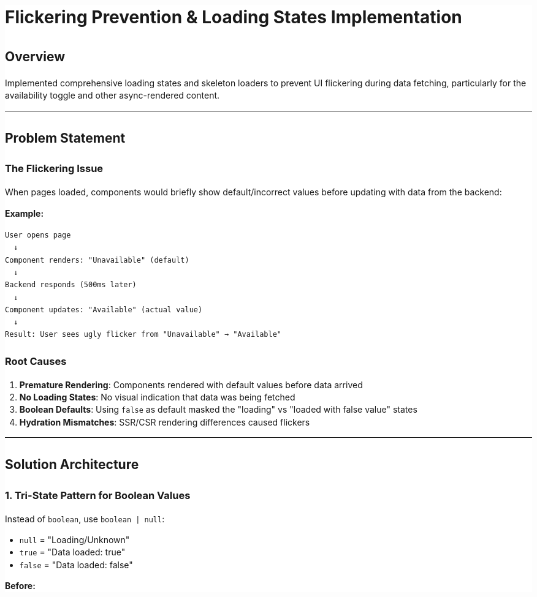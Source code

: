 # Flickering Prevention & Loading States Implementation

## Overview

Implemented comprehensive loading states and skeleton loaders to prevent UI flickering during data fetching, particularly for the availability toggle and other async-rendered content.

---

## Problem Statement

### The Flickering Issue

When pages loaded, components would briefly show default/incorrect values before updating with data from the backend:

**Example:**

```
User opens page
  ↓
Component renders: "Unavailable" (default)
  ↓
Backend responds (500ms later)
  ↓
Component updates: "Available" (actual value)
  ↓
Result: User sees ugly flicker from "Unavailable" → "Available"
```

### Root Causes

1. **Premature Rendering**: Components rendered with default values before data arrived
2. **No Loading States**: No visual indication that data was being fetched
3. **Boolean Defaults**: Using `false` as default masked the "loading" vs "loaded with false value" states
4. **Hydration Mismatches**: SSR/CSR rendering differences caused flickers

---

## Solution Architecture

### 1. **Tri-State Pattern for Boolean Values**

Instead of `boolean`, use `boolean | null`:

- `null` = "Loading/Unknown"
- `true` = "Data loaded: true"
- `false` = "Data loaded: false"

**Before:**
